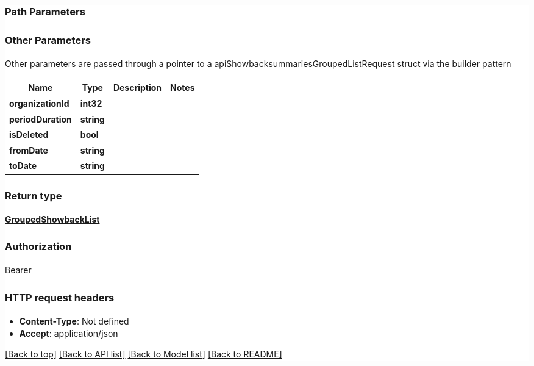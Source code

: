 ### Path Parameters



### Other Parameters

Other parameters are passed through a pointer to a apiShowbacksummariesGroupedListRequest struct via the builder pattern


Name | Type | Description  | Notes
------------- | ------------- | ------------- | -------------
 **organizationId** | **int32** |  | 
 **periodDuration** | **string** |  | 
 **isDeleted** | **bool** |  | 
 **fromDate** | **string** |  | 
 **toDate** | **string** |  | 

### Return type

[**GroupedShowbackList**](GroupedShowbackList.md)

### Authorization

[Bearer](../README.md#Bearer)

### HTTP request headers

- **Content-Type**: Not defined
- **Accept**: application/json

[[Back to top]](#) [[Back to API list]](../README.md#documentation-for-api-endpoints)
[[Back to Model list]](../README.md#documentation-for-models)
[[Back to README]](../README.md)

